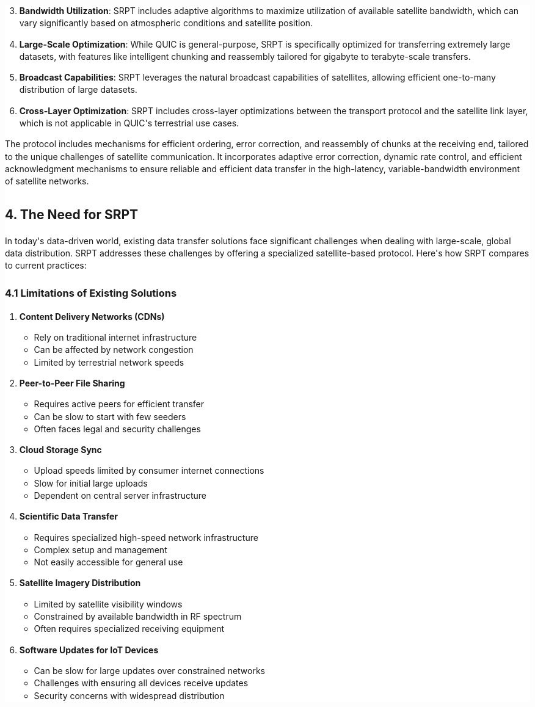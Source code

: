 3. **Bandwidth Utilization**: SRPT includes adaptive algorithms to maximize utilization of available satellite bandwidth, which can vary significantly based on atmospheric conditions and satellite position.

4. **Large-Scale Optimization**: While QUIC is general-purpose, SRPT is specifically optimized for transferring extremely large datasets, with features like intelligent chunking and reassembly tailored for gigabyte to terabyte-scale transfers.

5. **Broadcast Capabilities**: SRPT leverages the natural broadcast capabilities of satellites, allowing efficient one-to-many distribution of large datasets.

6. **Cross-Layer Optimization**: SRPT includes cross-layer optimizations between the transport protocol and the satellite link layer, which is not applicable in QUIC's terrestrial use cases.

The protocol includes mechanisms for efficient ordering, error correction, and reassembly of chunks at the receiving end, tailored to the unique challenges of satellite communication. It incorporates adaptive error correction, dynamic rate control, and efficient acknowledgment mechanisms to ensure reliable and efficient data transfer in the high-latency, variable-bandwidth environment of satellite networks.

## 4. The Need for SRPT

In today's data-driven world, existing data transfer solutions face significant challenges when dealing with large-scale, global data distribution. SRPT addresses these challenges by offering a specialized satellite-based protocol. Here's how SRPT compares to current practices:

### 4.1 Limitations of Existing Solutions

1. **Content Delivery Networks (CDNs)**
   - Rely on traditional internet infrastructure
   - Can be affected by network congestion
   - Limited by terrestrial network speeds

2. **Peer-to-Peer File Sharing**
   - Requires active peers for efficient transfer
   - Can be slow to start with few seeders
   - Often faces legal and security challenges

3. **Cloud Storage Sync**
   - Upload speeds limited by consumer internet connections
   - Slow for initial large uploads
   - Dependent on central server infrastructure

4. **Scientific Data Transfer**
   - Requires specialized high-speed network infrastructure
   - Complex setup and management
   - Not easily accessible for general use

5. **Satellite Imagery Distribution**
   - Limited by satellite visibility windows
   - Constrained by available bandwidth in RF spectrum
   - Often requires specialized receiving equipment

6. **Software Updates for IoT Devices**
   - Can be slow for large updates over constrained networks
   - Challenges with ensuring all devices receive updates
   - Security concerns with widespread distribution
